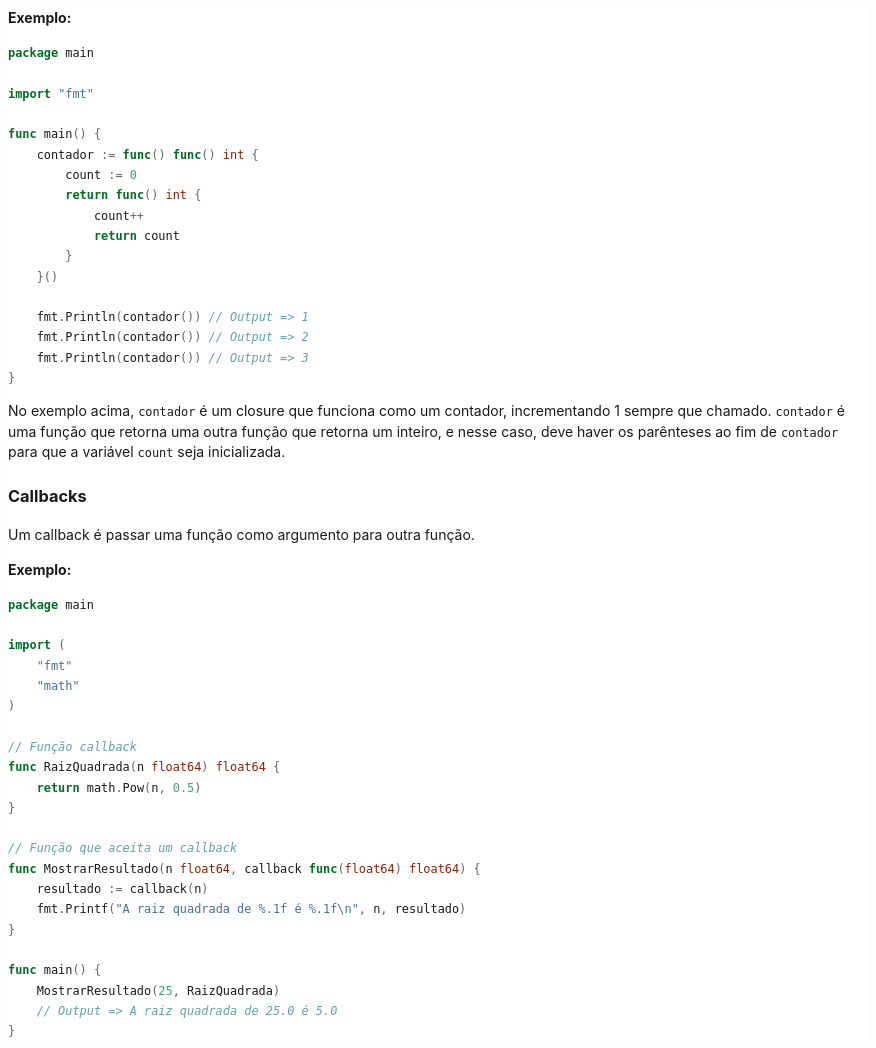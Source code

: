 **Exemplo:**

``` go
package main

import "fmt"

func main() {
    contador := func() func() int {
        count := 0
        return func() int {
            count++
            return count
        }
    }()

    fmt.Println(contador()) // Output => 1
    fmt.Println(contador()) // Output => 2
    fmt.Println(contador()) // Output => 3
}
```

No exemplo acima, `contador` é um closure que funciona como um contador, incrementando 1 sempre que chamado. `contador` é uma função que retorna uma outra função que retorna um inteiro, e nesse caso, deve haver os parênteses ao fim de `contador` para que a variável `count` seja inicializada.

### Callbacks

Um callback é passar uma função como argumento para outra função.

**Exemplo:**

``` go
package main

import (
    "fmt"
    "math"
)

// Função callback
func RaizQuadrada(n float64) float64 {
    return math.Pow(n, 0.5)
}

// Função que aceita um callback
func MostrarResultado(n float64, callback func(float64) float64) {
    resultado := callback(n)
    fmt.Printf("A raiz quadrada de %.1f é %.1f\n", n, resultado)
}

func main() {
    MostrarResultado(25, RaizQuadrada)
    // Output => A raiz quadrada de 25.0 é 5.0
}
```
